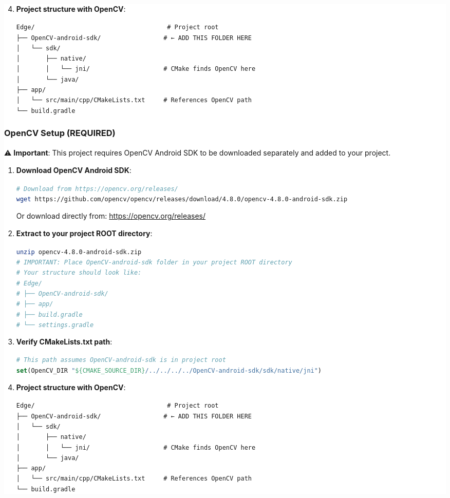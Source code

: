 4. **Project structure with OpenCV**:
   ```
   Edge/                                    # Project root
   ├── OpenCV-android-sdk/                 # ← ADD THIS FOLDER HERE
   │   └── sdk/
   │       ├── native/
   │       │   └── jni/                    # CMake finds OpenCV here
   │       └── java/
   ├── app/
   │   └── src/main/cpp/CMakeLists.txt     # References OpenCV path
   └── build.gradle
   ```

### OpenCV Setup (REQUIRED)
⚠️ **Important**: This project requires OpenCV Android SDK to be downloaded separately and added to your project.

1. **Download OpenCV Android SDK**:
   ```bash
   # Download from https://opencv.org/releases/
   wget https://github.com/opencv/opencv/releases/download/4.8.0/opencv-4.8.0-android-sdk.zip
   ```
   Or download directly from: https://opencv.org/releases/

2. **Extract to your project ROOT directory**:
   ```bash
   unzip opencv-4.8.0-android-sdk.zip
   # IMPORTANT: Place OpenCV-android-sdk folder in your project ROOT directory
   # Your structure should look like:
   # Edge/
   # ├── OpenCV-android-sdk/
   # ├── app/
   # ├── build.gradle
   # └── settings.gradle
   ```

3. **Verify CMakeLists.txt path**:
   ```cmake
   # This path assumes OpenCV-android-sdk is in project root
   set(OpenCV_DIR "${CMAKE_SOURCE_DIR}/../../../../OpenCV-android-sdk/sdk/native/jni")
   ```

4. **Project structure with OpenCV**:
   ```
   Edge/                                    # Project root
   ├── OpenCV-android-sdk/                 # ← ADD THIS FOLDER HERE
   │   └── sdk/
   │       ├── native/
   │       │   └── jni/                    # CMake finds OpenCV here
   │       └── java/
   ├── app/
   │   └── src/main/cpp/CMakeLists.txt     # References OpenCV path
   └── build.gradle
   ```
